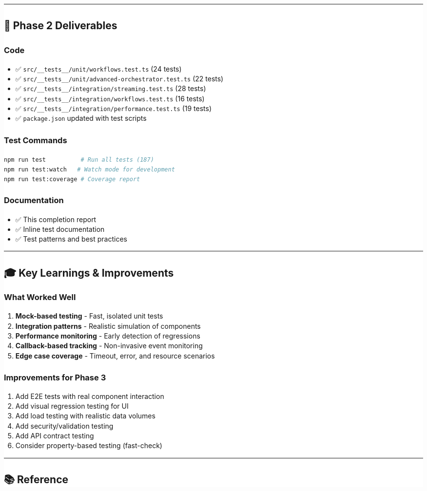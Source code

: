 ```
```

---

## 🚀 Phase 2 Deliverables

### Code
- ✅ `src/__tests__/unit/workflows.test.ts` (24 tests)
- ✅ `src/__tests__/unit/advanced-orchestrator.test.ts` (22 tests)
- ✅ `src/__tests__/integration/streaming.test.ts` (28 tests)
- ✅ `src/__tests__/integration/workflows.test.ts` (16 tests)
- ✅ `src/__tests__/integration/performance.test.ts` (19 tests)
- ✅ `package.json` updated with test scripts

### Test Commands
```bash
npm run test          # Run all tests (187)
npm run test:watch   # Watch mode for development
npm run test:coverage # Coverage report
```

### Documentation
- ✅ This completion report
- ✅ Inline test documentation
- ✅ Test patterns and best practices

---

## 🎓 Key Learnings & Improvements

### What Worked Well
1. **Mock-based testing** - Fast, isolated unit tests
2. **Integration patterns** - Realistic simulation of components
3. **Performance monitoring** - Early detection of regressions
4. **Callback-based tracking** - Non-invasive event monitoring
5. **Edge case coverage** - Timeout, error, and resource scenarios

### Improvements for Phase 3
1. Add E2E tests with real component interaction
2. Add visual regression testing for UI
3. Add load testing with realistic data volumes
4. Add security/validation testing
5. Add API contract testing
6. Consider property-based testing (fast-check)

---

## 📚 Reference

